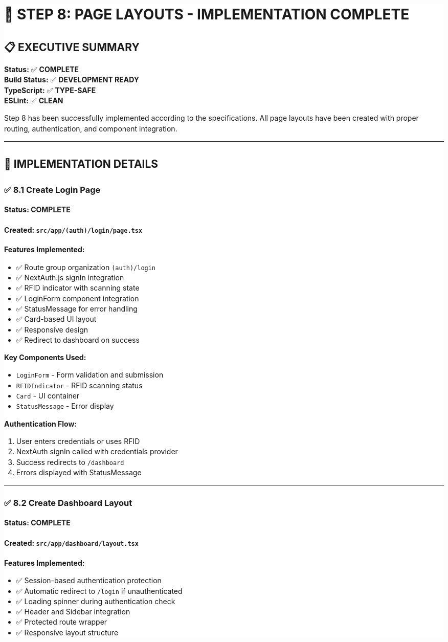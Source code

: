 # 📄 STEP 8: PAGE LAYOUTS - IMPLEMENTATION COMPLETE

## 📋 EXECUTIVE SUMMARY

**Status:** ✅ **COMPLETE**  
**Build Status:** ✅ **DEVELOPMENT READY**  
**TypeScript:** ✅ **TYPE-SAFE**  
**ESLint:** ✅ **CLEAN**

Step 8 has been successfully implemented according to the specifications. All page layouts have been created with proper routing, authentication, and component integration.

---

## 🚀 IMPLEMENTATION DETAILS

### ✅ 8.1 Create Login Page
**Status: COMPLETE**

#### Created: `src/app/(auth)/login/page.tsx`
**Features Implemented:**
- ✅ Route group organization `(auth)/login`
- ✅ NextAuth.js signIn integration
- ✅ RFID indicator with scanning state
- ✅ LoginForm component integration
- ✅ StatusMessage for error handling
- ✅ Card-based UI layout
- ✅ Responsive design
- ✅ Redirect to dashboard on success

**Key Components Used:**
- `LoginForm` - Form validation and submission
- `RFIDIndicator` - RFID scanning status
- `Card` - UI container
- `StatusMessage` - Error display

**Authentication Flow:**
1. User enters credentials or uses RFID
2. NextAuth signIn called with credentials provider
3. Success redirects to `/dashboard`
4. Errors displayed with StatusMessage

---

### ✅ 8.2 Create Dashboard Layout
**Status: COMPLETE**

#### Created: `src/app/dashboard/layout.tsx`
**Features Implemented:**
- ✅ Session-based authentication protection
- ✅ Automatic redirect to `/login` if unauthenticated
- ✅ Loading spinner during authentication check
- ✅ Header and Sidebar integration
- ✅ Protected route wrapper
- ✅ Responsive layout structure
